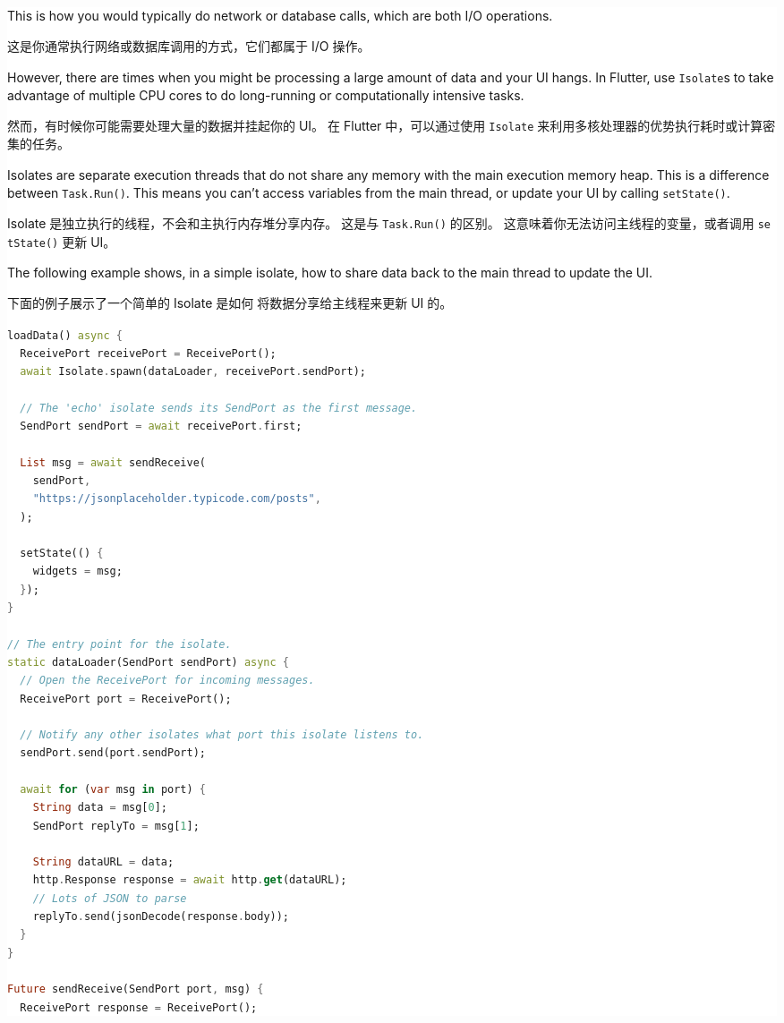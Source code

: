 This is how you would typically do network or database calls,
which are both I/O operations.

这是你通常执行网络或数据库调用的方式，它们都属于 I/O 操作。

However, there are times when you might be processing a large amount
of data and your UI hangs. In Flutter, use `Isolate`s to take advantage of
multiple CPU cores to do long-running or computationally intensive tasks.

然而，有时候你可能需要处理大量的数据并挂起你的 UI。
在 Flutter 中，可以通过使用 `Isolate`
来利用多核处理器的优势执行耗时或计算密集的任务。

Isolates are separate execution threads that do not share any memory
with the main execution memory heap. This is a difference between
`Task.Run()`. This means you can’t access variables from the main thread,
or update your UI by calling `setState()`.

Isolate 是独立执行的线程，不会和主执行内存堆分享内存。
这是与 `Task.Run()` 的区别。
这意味着你无法访问主线程的变量，或者调用 `setState()` 更新 UI。

The following example shows, in a simple isolate, how to share data back to
the main thread to update the UI.

下面的例子展示了一个简单的 Isolate 是如何
将数据分享给主线程来更新 UI 的。


```dart
loadData() async {
  ReceivePort receivePort = ReceivePort();
  await Isolate.spawn(dataLoader, receivePort.sendPort);

  // The 'echo' isolate sends its SendPort as the first message.
  SendPort sendPort = await receivePort.first;

  List msg = await sendReceive(
    sendPort,
    "https://jsonplaceholder.typicode.com/posts",
  );

  setState(() {
    widgets = msg;
  });
}

// The entry point for the isolate.
static dataLoader(SendPort sendPort) async {
  // Open the ReceivePort for incoming messages.
  ReceivePort port = ReceivePort();

  // Notify any other isolates what port this isolate listens to.
  sendPort.send(port.sendPort);

  await for (var msg in port) {
    String data = msg[0];
    SendPort replyTo = msg[1];

    String dataURL = data;
    http.Response response = await http.get(dataURL);
    // Lots of JSON to parse
    replyTo.send(jsonDecode(response.body));
  }
}

Future sendReceive(SendPort port, msg) {
  ReceivePort response = ReceivePort();
```

[`CupertinoApp`]: {{site.api}}/flutter/cupertino/CupertinoApp-class.html
[`MaterialApp`]: {{site.api}}/flutter/material/MaterialApp-class.html
[`WidgetsApp`]: {{site.api}}/flutter/widgets/WidgetsApp-class.html
[StackOverflow]: {{site.so}}/questions/46241071/create-signature-area-for-mobile-app-in-dart-flutter
[`AppLifecycleStatus` documentation]: {{site.api}}/flutter/dart-ui/AppLifecycleState.html